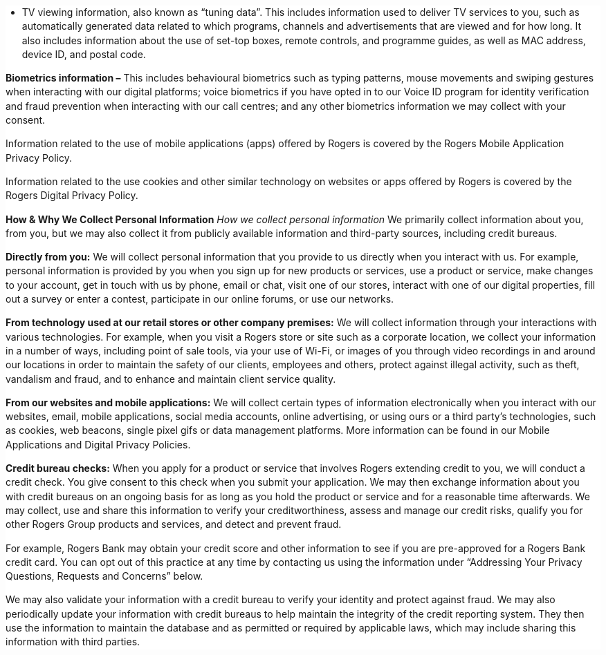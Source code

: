 - TV viewing information, also known as “tuning data”. This includes information used to deliver TV services to you, such as automatically generated data related to which programs, channels and advertisements that are viewed and for how long. It also includes information about the use of set-top boxes, remote controls, and programme guides, as well as MAC address, device ID, and postal code.

**Biometrics information –** This includes behavioural biometrics such as typing patterns, mouse movements and swiping gestures when interacting with our digital platforms; voice biometrics if you have opted in to our Voice ID program for identity verification and fraud prevention when interacting with our call centres; and any other biometrics information we may collect with your consent.

Information related to the use of mobile applications (apps) offered by Rogers is covered by the Rogers Mobile Application Privacy Policy.

Information related to the use cookies and other similar technology on websites or apps offered by Rogers is covered by the Rogers Digital Privacy Policy.

**How & Why We Collect Personal Information**
*How we collect personal information*
We primarily collect information about you, from you, but we may also collect it from publicly available information and third-party sources, including credit bureaus.

**Directly from you:** We will collect personal information that you provide to us directly when you interact with us. For example, personal information is provided by you when you sign up for new products or services, use a product or service, make changes to your account, get in touch with us by phone, email or chat, visit one of our stores, interact with one of our digital properties, fill out a survey or enter a contest, participate in our online forums, or use our networks.

**From technology used at our retail stores or other company premises:** We will collect information through your interactions with various technologies. For example, when you visit a Rogers store or site such as a corporate location, we collect your information in a number of ways, including point of sale tools, via your use of Wi-Fi, or images of you through video recordings in and around our locations in order to maintain the safety of our clients, employees and others, protect against illegal activity, such as theft, vandalism and fraud, and to enhance and maintain client service quality.

**From our websites and mobile applications:** We will collect certain types of information electronically when you interact with our websites, email, mobile applications, social media accounts, online advertising, or using ours or a third party’s technologies, such as cookies, web beacons, single pixel gifs or data management platforms. More information can be found in our Mobile Applications and Digital Privacy Policies.

**Credit bureau checks:** When you apply for a product or service that involves Rogers extending credit to you, we will conduct a credit check. You give consent to this check when you submit your application. We may then exchange information about you with credit bureaus on an ongoing basis for as long as you hold the product or service and for a reasonable time afterwards. We may collect, use and share this information to verify your creditworthiness, assess and manage our credit risks, qualify you for other Rogers Group products and services, and detect and prevent fraud.

For example, Rogers Bank may obtain your credit score and other information to see if you are pre-approved for a Rogers Bank credit card. You can opt out of this practice at any time by contacting us using the information under “Addressing Your Privacy Questions, Requests and Concerns” below.

We may also validate your information with a credit bureau to verify your identity and protect against fraud. We may also periodically update your information with credit bureaus to help maintain the integrity of the credit reporting system. They then use the information to maintain the database and as permitted or required by applicable laws, which may include sharing this information with third parties.
